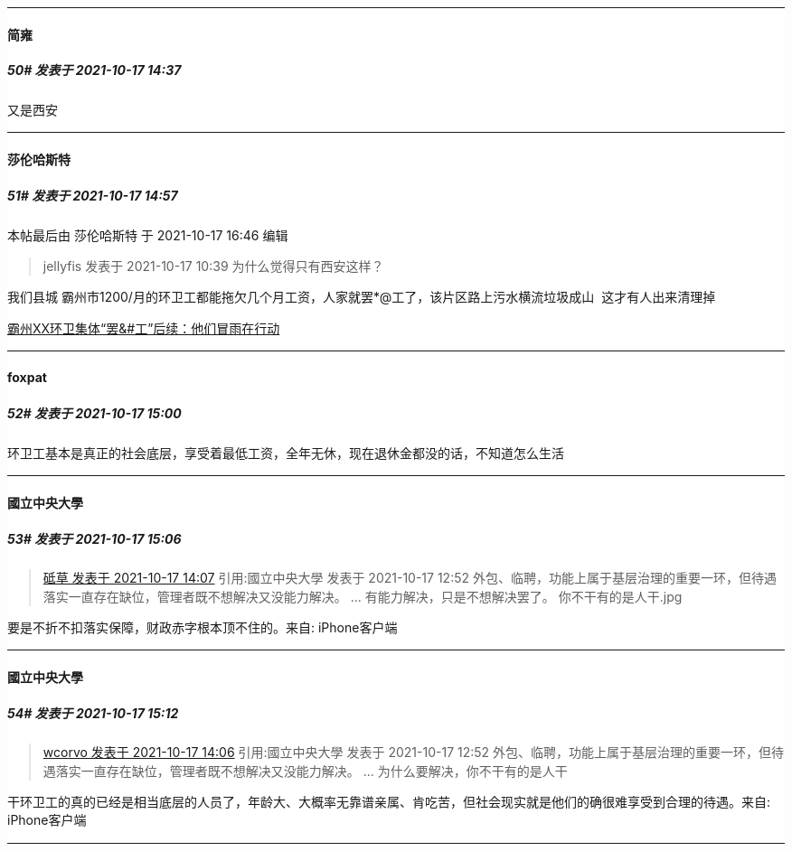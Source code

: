 
*****

####  简雍  
##### 50#       发表于 2021-10-17 14:37


又是西安


*****

####  莎伦哈斯特  
##### 51#       发表于 2021-10-17 14:57


 本帖最后由 莎伦哈斯特 于 2021-10-17 16:46 编辑 
<blockquote>jellyfis 发表于 2021-10-17 10:39
为什么觉得只有西安这样？</blockquote>
我们县城 霸州市1200/月的环卫工都能拖欠几个月工资，人家就罢*@工了，该片区路上污水横流垃圾成山  这才有人出来清理掉 

[霸州XX环卫集体“罢&amp;#工”后续：他们冒雨在行动](https://mp.weixin.qq.com/s/yjZyFfFIkKdBXaUabKPPZw)


*****

####  foxpat  
##### 52#       发表于 2021-10-17 15:00


环卫工基本是真正的社会底层，享受着最低工资，全年无休，现在退休金都没的话，不知道怎么生活


*****

####  國立中央大學  
##### 53#       发表于 2021-10-17 15:06


<blockquote><a href="httphttps://bbs.saraba1st.com/2b/forum.php?mod=redirect&amp;goto=findpost&amp;pid=53159856&amp;ptid=2032340" target="_blank"> 砥草 发表于 2021-10-17 14:07</a> 引用:國立中央大學 发表于 2021-10-17 12:52 外包、临聘，功能上属于基层治理的重要一环，但待遇落实一直存在缺位，管理者既不想解决又没能力解决。 ... 有能力解决，只是不想解决罢了。 你不干有的是人干.jpg </blockquote>
要是不折不扣落实保障，财政赤字根本顶不住的。来自: iPhone客户端


*****

####  國立中央大學  
##### 54#       发表于 2021-10-17 15:12


<blockquote><a href="httphttps://bbs.saraba1st.com/2b/forum.php?mod=redirect&amp;goto=findpost&amp;pid=53159847&amp;ptid=2032340" target="_blank"> wcorvo 发表于 2021-10-17 14:06</a> 引用:國立中央大學 发表于 2021-10-17 12:52 外包、临聘，功能上属于基层治理的重要一环，但待遇落实一直存在缺位，管理者既不想解决又没能力解决。 ... 为什么要解决，你不干有的是人干 </blockquote>
干环卫工的真的已经是相当底层的人员了，年龄大、大概率无靠谱亲属、肯吃苦，但社会现实就是他们的确很难享受到合理的待遇。来自: iPhone客户端


*****
